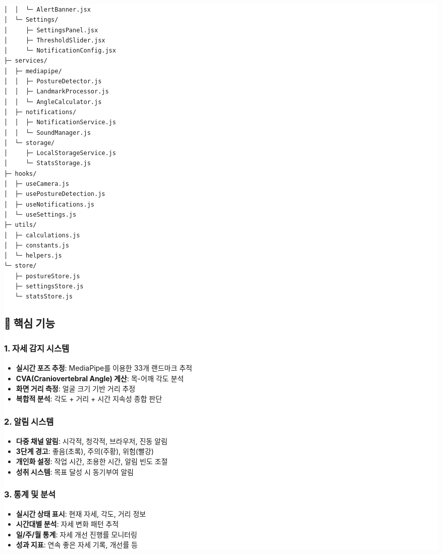 ```
│  │  └─ AlertBanner.jsx
│  └─ Settings/
│     ├─ SettingsPanel.jsx
│     ├─ ThresholdSlider.jsx
│     └─ NotificationConfig.jsx
├─ services/
│  ├─ mediapipe/
│  │  ├─ PostureDetector.js
│  │  ├─ LandmarkProcessor.js
│  │  └─ AngleCalculator.js
│  ├─ notifications/
│  │  ├─ NotificationService.js
│  │  └─ SoundManager.js
│  └─ storage/
│     ├─ LocalStorageService.js
│     └─ StatsStorage.js
├─ hooks/
│  ├─ useCamera.js
│  ├─ usePostureDetection.js
│  ├─ useNotifications.js
│  └─ useSettings.js
├─ utils/
│  ├─ calculations.js
│  ├─ constants.js
│  └─ helpers.js
└─ store/
   ├─ postureStore.js
   ├─ settingsStore.js
   └─ statsStore.js
```

## 🎯 핵심 기능

### 1. 자세 감지 시스템
- **실시간 포즈 추정**: MediaPipe를 이용한 33개 랜드마크 추적
- **CVA(Craniovertebral Angle) 계산**: 목-어깨 각도 분석
- **화면 거리 측정**: 얼굴 크기 기반 거리 추정
- **복합적 분석**: 각도 + 거리 + 시간 지속성 종합 판단

### 2. 알림 시스템
- **다중 채널 알림**: 시각적, 청각적, 브라우저, 진동 알림
- **3단계 경고**: 좋음(초록), 주의(주황), 위험(빨강)
- **개인화 설정**: 작업 시간, 조용한 시간, 알림 빈도 조절
- **성취 시스템**: 목표 달성 시 동기부여 알림

### 3. 통계 및 분석
- **실시간 상태 표시**: 현재 자세, 각도, 거리 정보
- **시간대별 분석**: 자세 변화 패턴 추적
- **일/주/월 통계**: 자세 개선 진행률 모니터링
- **성과 지표**: 연속 좋은 자세 기록, 개선률 등

